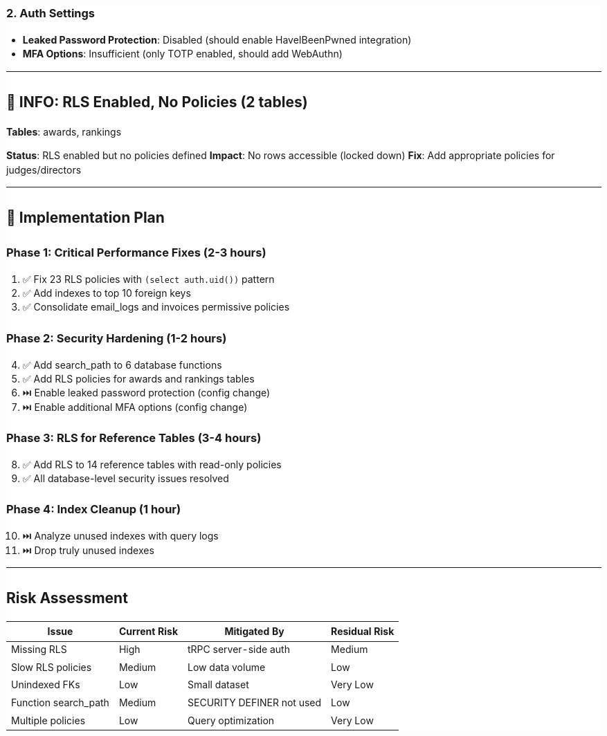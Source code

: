 ### 2. Auth Settings

- **Leaked Password Protection**: Disabled (should enable HaveIBeenPwned integration)
- **MFA Options**: Insufficient (only TOTP enabled, should add WebAuthn)

---

## 📌 INFO: RLS Enabled, No Policies (2 tables)

**Tables**: awards, rankings

**Status**: RLS enabled but no policies defined
**Impact**: No rows accessible (locked down)
**Fix**: Add appropriate policies for judges/directors

---

## 🎯 Implementation Plan

### Phase 1: Critical Performance Fixes (2-3 hours)
1. ✅ Fix 23 RLS policies with `(select auth.uid())` pattern
2. ✅ Add indexes to top 10 foreign keys
3. ✅ Consolidate email_logs and invoices permissive policies

### Phase 2: Security Hardening (1-2 hours)
4. ✅ Add search_path to 6 database functions
5. ✅ Add RLS policies for awards and rankings tables
6. ⏭️ Enable leaked password protection (config change)
7. ⏭️ Enable additional MFA options (config change)

### Phase 3: RLS for Reference Tables (3-4 hours)
8. ✅ Add RLS to 14 reference tables with read-only policies
9. ✅ All database-level security issues resolved

### Phase 4: Index Cleanup (1 hour)
10. ⏭️ Analyze unused indexes with query logs
11. ⏭️ Drop truly unused indexes

---

## Risk Assessment

| Issue | Current Risk | Mitigated By | Residual Risk |
|-------|--------------|--------------|---------------|
| Missing RLS | High | tRPC server-side auth | Medium |
| Slow RLS policies | Medium | Low data volume | Low |
| Unindexed FKs | Low | Small dataset | Very Low |
| Function search_path | Medium | SECURITY DEFINER not used | Low |
| Multiple policies | Low | Query optimization | Very Low |
